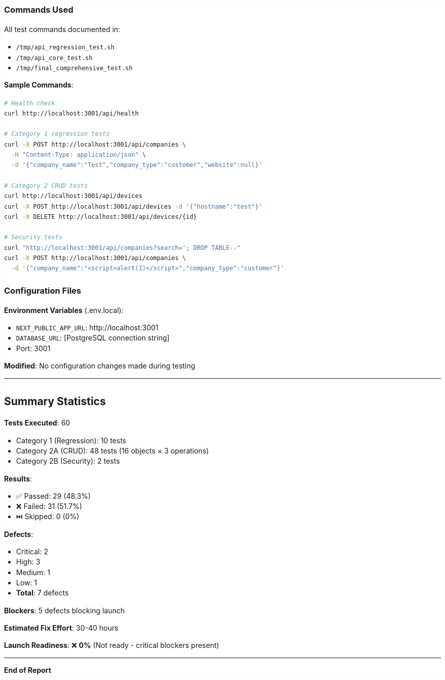 ### Commands Used

All test commands documented in:
- `/tmp/api_regression_test.sh`
- `/tmp/api_core_test.sh`
- `/tmp/final_comprehensive_test.sh`

**Sample Commands**:

```bash
# Health check
curl http://localhost:3001/api/health

# Category 1 regression tests
curl -X POST http://localhost:3001/api/companies \
  -H "Content-Type: application/json" \
  -d '{"company_name":"Test","company_type":"customer","website":null}'

# Category 2 CRUD tests
curl http://localhost:3001/api/devices
curl -X POST http://localhost:3001/api/devices -d '{"hostname":"test"}'
curl -X DELETE http://localhost:3001/api/devices/{id}

# Security tests
curl "http://localhost:3001/api/companies?search='; DROP TABLE--"
curl -X POST http://localhost:3001/api/companies \
  -d '{"company_name":"<script>alert(1)</script>","company_type":"customer"}'
```

### Configuration Files

**Environment Variables** (.env.local):
- `NEXT_PUBLIC_APP_URL`: http://localhost:3001
- `DATABASE_URL`: [PostgreSQL connection string]
- Port: 3001

**Modified**: No configuration changes made during testing

---

## Summary Statistics

**Tests Executed**: 60
- Category 1 (Regression): 10 tests
- Category 2A (CRUD): 48 tests (16 objects × 3 operations)
- Category 2B (Security): 2 tests

**Results**:
- ✅ Passed: 29 (48.3%)
- ❌ Failed: 31 (51.7%)
- ⏭️ Skipped: 0 (0%)

**Defects**:
- Critical: 2
- High: 3
- Medium: 1
- Low: 1
- **Total**: 7 defects

**Blockers**: 5 defects blocking launch

**Estimated Fix Effort**: 30-40 hours

**Launch Readiness**: ❌ **0%** (Not ready - critical blockers present)

---

**End of Report**
